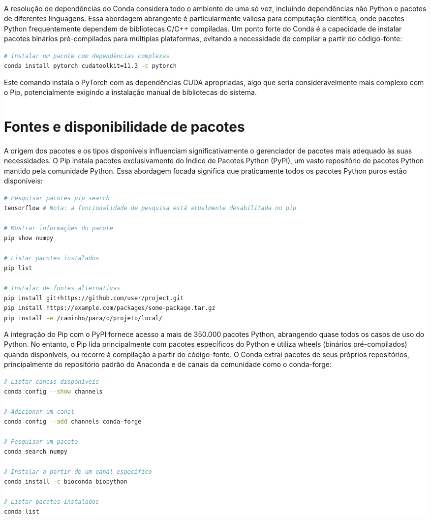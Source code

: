 A resolução de dependências do Conda considera todo o ambiente de uma só vez, incluindo dependências não Python e pacotes de diferentes linguagens. Essa abordagem abrangente é particularmente valiosa para computação científica, onde pacotes Python frequentemente dependem de bibliotecas C/C++ compiladas. Um ponto forte do Conda é a capacidade de instalar pacotes binários pré-compilados para múltiplas plataformas, evitando a necessidade de compilar a partir do código-fonte:

```bash
# Instalar um pacote com dependências complexas 
conda install pytorch cudatoolkit=11.3 -c pytorch
```

Este comando instala o PyTorch com as dependências CUDA apropriadas, algo que seria consideravelmente mais complexo com o Pip, potencialmente exigindo a instalação manual de bibliotecas do sistema.

# Fontes e disponibilidade de pacotes

A origem dos pacotes e os tipos disponíveis influenciam significativamente o gerenciador de pacotes mais adequado às suas necessidades. O Pip instala pacotes exclusivamente do Índice de Pacotes Python (PyPI), um vasto repositório de pacotes Python mantido pela comunidade Python. Essa abordagem focada significa que praticamente todos os pacotes Python puros estão disponíveis:

```bash
# Pesquisar pacotes pip search
tensorflow # Nota: a funcionalidade de pesquisa está atualmente desabilitada no pip

# Mostrar informações do pacote 
pip show numpy

# Listar pacotes instalados 
pip list

# Instalar de fontes alternativas
pip install git+https://github.com/user/project.git 
pip install https://example.com/packages/some-package.tar.gz 
pip install -e /caminho/para/o/projeto/local/
```

A integração do Pip com o PyPI fornece acesso a mais de 350.000 pacotes Python, abrangendo quase todos os casos de uso do Python. No entanto, o Pip lida principalmente com pacotes específicos do Python e utiliza wheels (binários pré-compilados) quando disponíveis, ou recorre à compilação a partir do código-fonte. O Conda extrai pacotes de seus próprios repositórios, principalmente do repositório padrão do Anaconda e de canais da comunidade como o conda-forge:

```bash
# Listar canais disponíveis
conda config --show channels

# Adicionar um canal
conda config --add channels conda-forge

# Pesquisar um pacote
conda search numpy

# Instalar a partir de um canal específico 
conda install -c bioconda biopython

# Listar pacotes instalados
conda list
```
